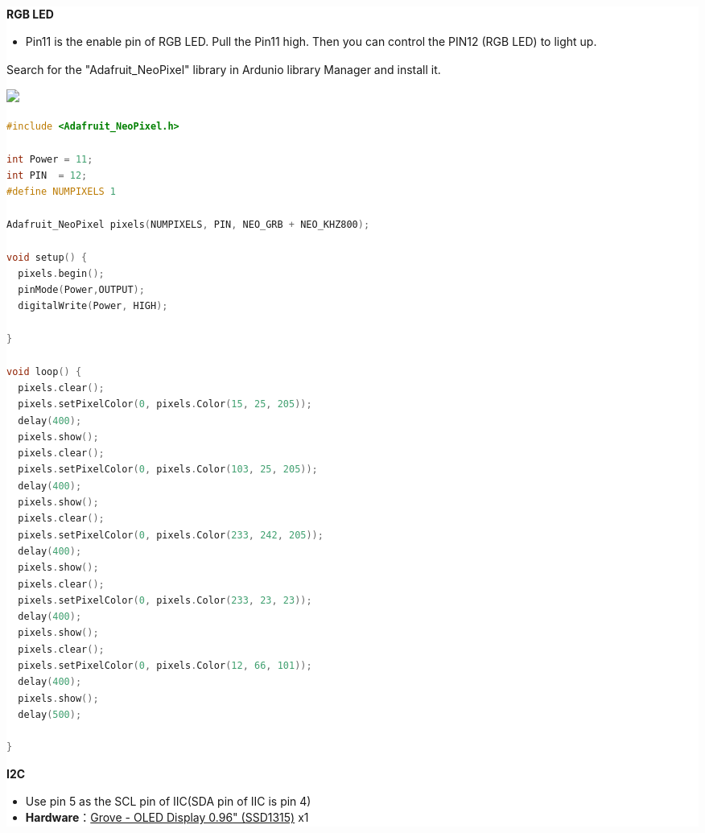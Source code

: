 **RGB LED**

- Pin11 is the enable pin of RGB LED. Pull the Pin11 high. Then you can control the PIN12 (RGB LED) to light up.

Search for the "Adafruit_NeoPixel" library in Ardunio library Manager and install it.

![](https://files.seeedstudio.com/wiki/Wio-Terminal/img/boardurl6.png)

```c++
#include <Adafruit_NeoPixel.h>

int Power = 11;
int PIN  = 12;
#define NUMPIXELS 1

Adafruit_NeoPixel pixels(NUMPIXELS, PIN, NEO_GRB + NEO_KHZ800);

void setup() {
  pixels.begin();
  pinMode(Power,OUTPUT);
  digitalWrite(Power, HIGH);

}

void loop() { 
  pixels.clear();
  pixels.setPixelColor(0, pixels.Color(15, 25, 205));
  delay(400);
  pixels.show();
  pixels.clear();
  pixels.setPixelColor(0, pixels.Color(103, 25, 205));
  delay(400);
  pixels.show();
  pixels.clear();
  pixels.setPixelColor(0, pixels.Color(233, 242, 205));
  delay(400);
  pixels.show();
  pixels.clear();
  pixels.setPixelColor(0, pixels.Color(233, 23, 23));
  delay(400);
  pixels.show();
  pixels.clear();
  pixels.setPixelColor(0, pixels.Color(12, 66, 101));
  delay(400);
  pixels.show();
  delay(500);

}
```

**I2C**

 - Use pin 5 as the SCL pin of IIC(SDA pin of IIC is pin 4)
 - **Hardware**：[Grove - OLED Display 0.96" (SSD1315)](https://www.seeedstudio.com/Grove-OLED-Display-0-96-SSD1315-p-4294.html) x1
